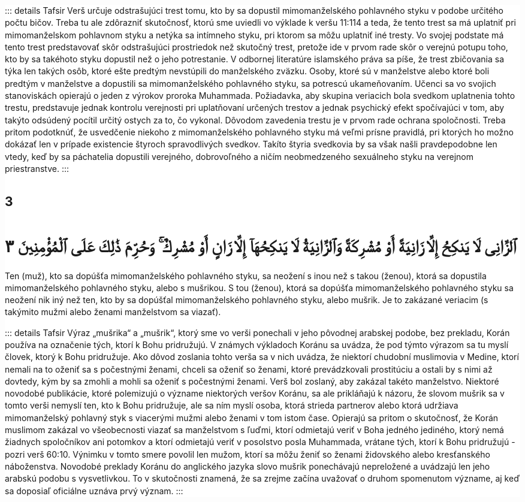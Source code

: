 
::: details Tafsir
Verš určuje odstrašujúci trest tomu, kto by sa dopustil mimomanželského pohlavného styku v podobe určitého počtu bičov. Treba tu ale zdôrazniť skutočnosť, ktorú sme uviedli vo výklade k veršu 11:114 a teda, že tento trest sa má uplatniť pri mimomanželskom pohlavnom styku a netýka sa intímneho styku, pri ktorom sa môžu uplatniť iné tresty. Vo svojej podstate má tento trest predstavovať skôr odstrašujúci prostriedok než skutočný trest, pretože ide v prvom rade skôr o verejnú potupu toho, kto by sa takéhoto styku dopustil než o jeho potrestanie. V odbornej literatúre islamského práva sa píše, že trest zbičovania sa týka len takých osôb, ktoré ešte predtým nevstúpili do manželského zväzku. Osoby, ktoré sú v manželstve alebo ktoré boli predtým v manželstve a dopustili sa mimomanželského pohlavného styku, sa potrescú ukameňovaním. Učenci sa vo svojich stanoviskách opierajú o jeden z výrokov proroka Muhammada. Požiadavka, aby skupina veriacich bola svedkom uplatnenia tohto trestu, predstavuje jednak kontrolu verejnosti pri uplatňovaní určených trestov a jednak psychický efekt spočívajúci v tom, aby takýto odsúdený pocítil určitý ostych za to, čo vykonal. Dôvodom zavedenia trestu je v prvom rade ochrana spoločnosti. Treba pritom podotknúť, že usvedčenie niekoho z mimomanželského pohlavného styku má veľmi prísne pravidlá, pri ktorých ho možno dokázať len v prípade existencie štyroch spravodlivých svedkov. Takíto štyria svedkovia by sa však našli pravdepodobne len vtedy, keď by sa páchatelia dopustili verejného, dobrovoľného a ničím neobmedzeného sexuálneho styku na verejnom priestranstve.
:::

<div class="break"></div>

## 3


<Badge type="info" text="24:3" class="badge" />
<div>
<div class="main-verse" >

<h1 class="verse-arabic">ٱلزَّانِى لَا يَنكِحُ إِلَّا زَانِيَةً أَوْ مُشْرِكَةً وَٱلزَّانِيَةُ لَا يَنكِحُهَآ إِلَّا زَانٍ أَوْ مُشْرِكٌ ۚ وَحُرِّمَ ذَٰلِكَ عَلَى ٱلْمُؤْمِنِينَ ٣</h1>
</div>

<p>Ten (muž), kto sa dopúšťa mimomanželského pohlavného styku, sa neožení s inou než s takou (ženou), ktorá sa dopustila mimomanželského pohlavného styku, alebo s mušrikou. S tou (ženou), ktorá sa dopúšťa mimomanželského pohlavného styku sa neožení nik iný než ten, kto by sa dopúšťal mimomanželského pohlavného styku, alebo mušrik. Je to zakázané veriacim (s takýmito mužmi alebo ženami manželstvom sa viazať).</p>
</div>


::: details Tafsir
Výraz „mušrika“ a „mušrik“, ktorý sme vo verši ponechali v jeho pôvodnej arabskej podobe, bez prekladu, Korán používa na označenie tých, ktorí k Bohu pridružujú. V známych výkladoch Koránu sa uvádza, že pod týmto výrazom sa tu myslí človek, ktorý k Bohu pridružuje. Ako dôvod zoslania tohto verša sa v nich uvádza, že niektorí chudobní muslimovia v Medine, ktorí nemali na to oženiť sa s počestnými ženami, chceli sa oženiť so ženami, ktoré prevádzkovali prostitúciu a ostali by s nimi až dovtedy, kým by sa zmohli a mohli sa oženiť s počestnými ženami. Verš bol zoslaný, aby zakázal takéto manželstvo. Niektoré novodobé publikácie, ktoré polemizujú o význame niektorých veršov Koránu, sa ale prikláňajú k názoru, že slovom mušrik sa v tomto verši nemyslí ten, kto k Bohu pridružuje, ale sa ním myslí osoba, ktorá strieda partnerov alebo ktorá udržiava mimomanželský pohlavný styk s viacerými mužmi alebo ženami v tom istom čase. Opierajú sa pritom o skutočnosť, že Korán muslimom zakázal vo všeobecnosti viazať sa manželstvom s ľuďmi, ktorí odmietajú veriť v Boha jedného jediného, ktorý nemá žiadnych spoločníkov ani potomkov a ktorí odmietajú veriť v posolstvo posla Muhammada, vrátane tých, ktorí k Bohu pridružujú - pozri verš 60:10. Výnimku v tomto smere povolil len mužom, ktorí sa môžu ženiť so ženami židovského alebo kresťanského náboženstva. Novodobé preklady Koránu do anglického jazyka slovo mušrik ponechávajú nepreložené a uvádzajú len jeho arabskú podobu s vysvetlivkou. To v skutočnosti znamená, že sa zrejme začína uvažovať o druhom spomenutom význame, aj keď sa doposiaľ oficiálne uznáva prvý význam.
:::
